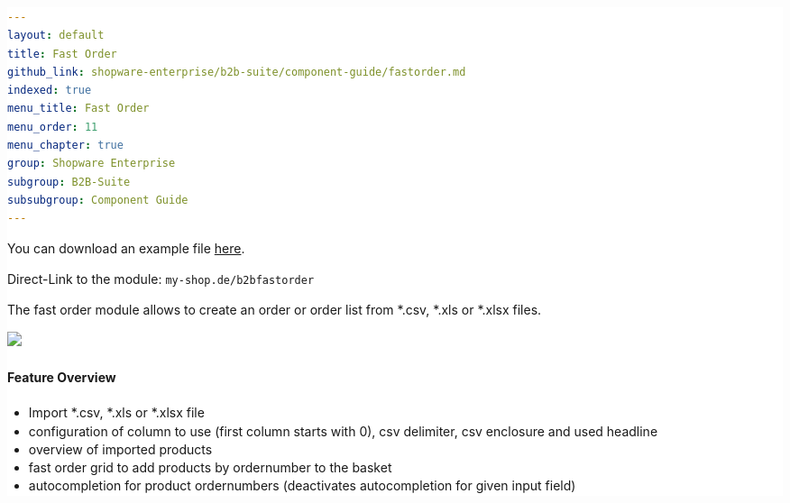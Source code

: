 ```yaml
---
layout: default
title: Fast Order
github_link: shopware-enterprise/b2b-suite/component-guide/fastorder.md
indexed: true
menu_title: Fast Order
menu_order: 11
menu_chapter: true
group: Shopware Enterprise
subgroup: B2B-Suite
subsubgroup: Component Guide
---
```


<div class="alert alert-info">
You can download an example file <a href="{{ site.url }}/assets/fixtures/fastorder.csv">here</a>. 
</div>

Direct-Link to the module: `my-shop.de/b2bfastorder`

The fast order module allows to create an order or order list from *.csv, *.xls or *.xlsx files.

<img src="{{ site.url }}/assets/img/b2b-suite/v2/fastorder.png" style="width: 100%"/>

#### Feature Overview
* Import *.csv, *.xls or *.xlsx file
* configuration of column to use (first column starts with 0), csv delimiter, csv enclosure and used headline
* overview of imported products 
* fast order grid to add products by ordernumber to the basket
* autocompletion for product ordernumbers (deactivates autocompletion for given input field)
